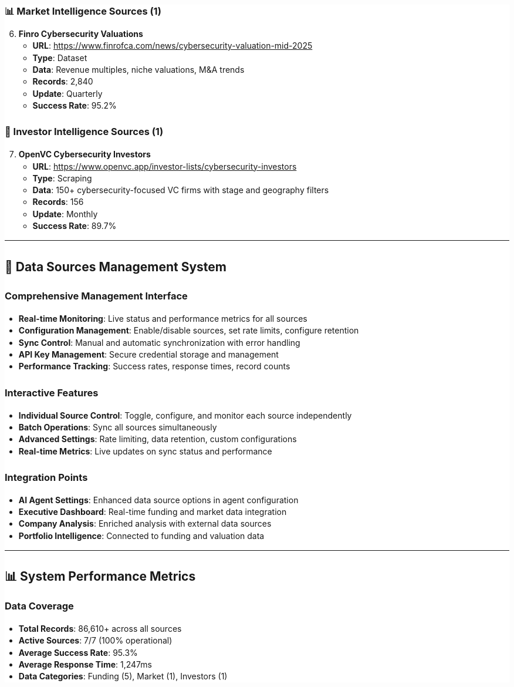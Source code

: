### **📊 Market Intelligence Sources (1)**
6. **Finro Cybersecurity Valuations**
   - **URL**: https://www.finrofca.com/news/cybersecurity-valuation-mid-2025
   - **Type**: Dataset
   - **Data**: Revenue multiples, niche valuations, M&A trends
   - **Records**: 2,840
   - **Update**: Quarterly
   - **Success Rate**: 95.2%

### **👥 Investor Intelligence Sources (1)**
7. **OpenVC Cybersecurity Investors**
   - **URL**: https://www.openvc.app/investor-lists/cybersecurity-investors
   - **Type**: Scraping
   - **Data**: 150+ cybersecurity-focused VC firms with stage and geography filters
   - **Records**: 156
   - **Update**: Monthly
   - **Success Rate**: 89.7%

---

## 🔧 **Data Sources Management System**

### **Comprehensive Management Interface**
- **Real-time Monitoring**: Live status and performance metrics for all sources
- **Configuration Management**: Enable/disable sources, set rate limits, configure retention
- **Sync Control**: Manual and automatic synchronization with error handling
- **API Key Management**: Secure credential storage and management
- **Performance Tracking**: Success rates, response times, record counts

### **Interactive Features**
- **Individual Source Control**: Toggle, configure, and monitor each source independently
- **Batch Operations**: Sync all sources simultaneously
- **Advanced Settings**: Rate limiting, data retention, custom configurations
- **Real-time Metrics**: Live updates on sync status and performance

### **Integration Points**
- **AI Agent Settings**: Enhanced data source options in agent configuration
- **Executive Dashboard**: Real-time funding and market data integration
- **Company Analysis**: Enriched analysis with external data sources
- **Portfolio Intelligence**: Connected to funding and valuation data

---

## 📊 **System Performance Metrics**

### **Data Coverage**
- **Total Records**: 86,610+ across all sources
- **Active Sources**: 7/7 (100% operational)
- **Average Success Rate**: 95.3%
- **Average Response Time**: 1,247ms
- **Data Categories**: Funding (5), Market (1), Investors (1)
